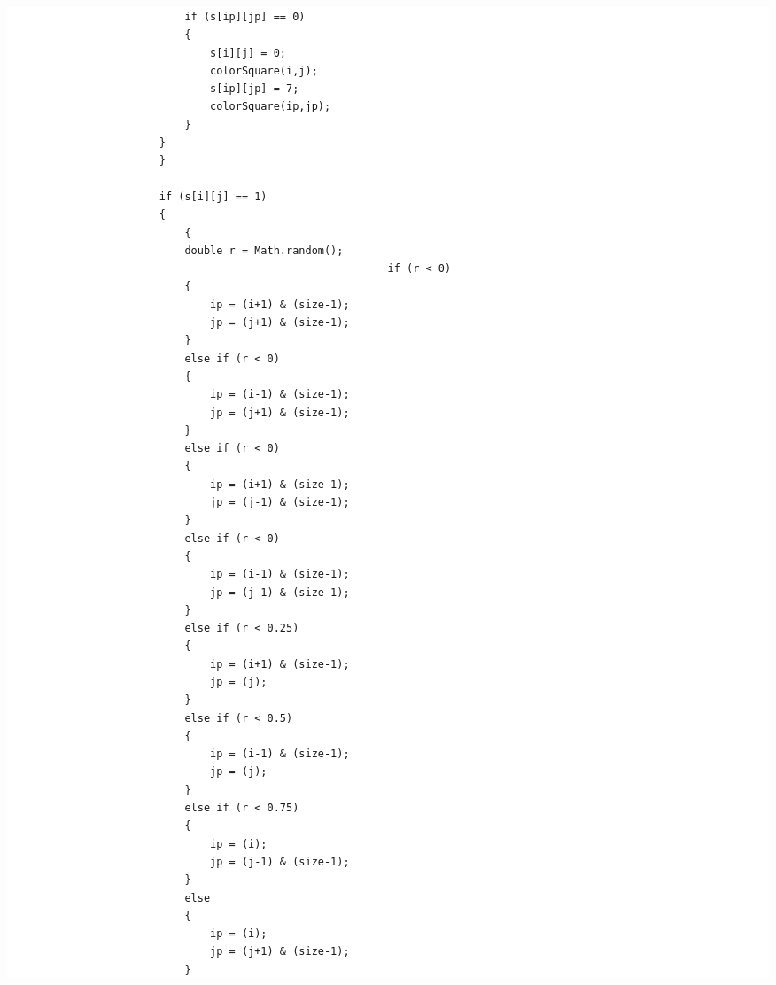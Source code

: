                                 if (s[ip][jp] == 0)
                                {
                                    s[i][j] = 0;
									colorSquare(i,j);
									s[ip][jp] = 7;
									colorSquare(ip,jp);
                                }
                            }
                            }
							
							if (s[i][j] == 1)
                            {
                                {
                                double r = Math.random();
                                                                if (r < 0)
                                {
                                    ip = (i+1) & (size-1);
                                    jp = (j+1) & (size-1);
                                }
                                else if (r < 0)
                                {
                                    ip = (i-1) & (size-1);
                                    jp = (j+1) & (size-1);
                                }
                                else if (r < 0)
                                {
                                    ip = (i+1) & (size-1);
                                    jp = (j-1) & (size-1);
                                }
								else if (r < 0)
                                {
                                    ip = (i-1) & (size-1);
                                    jp = (j-1) & (size-1);
                                }
								else if (r < 0.25)
                                {
                                    ip = (i+1) & (size-1);
                                    jp = (j);
                                }
								else if (r < 0.5)
                                {
                                    ip = (i-1) & (size-1);
                                    jp = (j);
                                }
								else if (r < 0.75)
                                {
                                    ip = (i);
                                    jp = (j-1) & (size-1);
                                }
                                else
                                {
                                    ip = (i);
                                    jp = (j+1) & (size-1);
                                }
                            